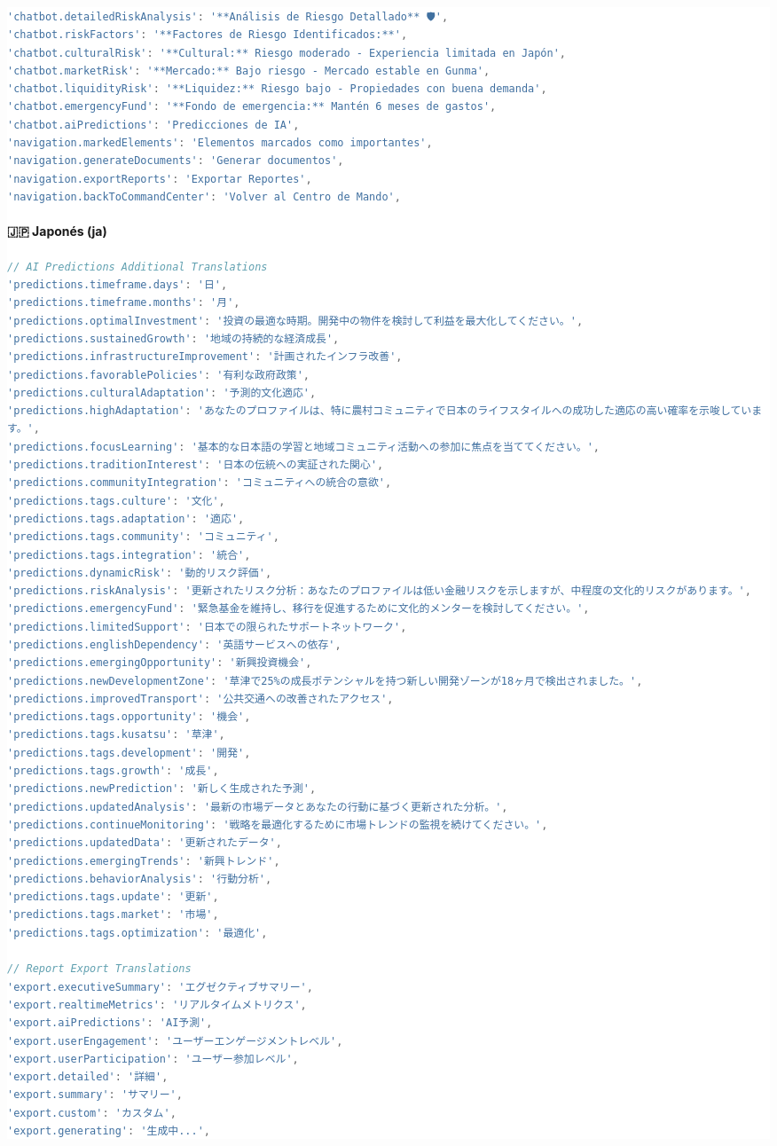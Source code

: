 ```typescript
'chatbot.detailedRiskAnalysis': '**Análisis de Riesgo Detallado** 🛡️',
'chatbot.riskFactors': '**Factores de Riesgo Identificados:**',
'chatbot.culturalRisk': '**Cultural:** Riesgo moderado - Experiencia limitada en Japón',
'chatbot.marketRisk': '**Mercado:** Bajo riesgo - Mercado estable en Gunma',
'chatbot.liquidityRisk': '**Liquidez:** Riesgo bajo - Propiedades con buena demanda',
'chatbot.emergencyFund': '**Fondo de emergencia:** Mantén 6 meses de gastos',
'chatbot.aiPredictions': 'Predicciones de IA',
'navigation.markedElements': 'Elementos marcados como importantes',
'navigation.generateDocuments': 'Generar documentos',
'navigation.exportReports': 'Exportar Reportes',
'navigation.backToCommandCenter': 'Volver al Centro de Mando',
```

#### **🇯🇵 Japonés (ja)**
```typescript
// AI Predictions Additional Translations
'predictions.timeframe.days': '日',
'predictions.timeframe.months': '月',
'predictions.optimalInvestment': '投資の最適な時期。開発中の物件を検討して利益を最大化してください。',
'predictions.sustainedGrowth': '地域の持続的な経済成長',
'predictions.infrastructureImprovement': '計画されたインフラ改善',
'predictions.favorablePolicies': '有利な政府政策',
'predictions.culturalAdaptation': '予測的文化適応',
'predictions.highAdaptation': 'あなたのプロファイルは、特に農村コミュニティで日本のライフスタイルへの成功した適応の高い確率を示唆しています。',
'predictions.focusLearning': '基本的な日本語の学習と地域コミュニティ活動への参加に焦点を当ててください。',
'predictions.traditionInterest': '日本の伝統への実証された関心',
'predictions.communityIntegration': 'コミュニティへの統合の意欲',
'predictions.tags.culture': '文化',
'predictions.tags.adaptation': '適応',
'predictions.tags.community': 'コミュニティ',
'predictions.tags.integration': '統合',
'predictions.dynamicRisk': '動的リスク評価',
'predictions.riskAnalysis': '更新されたリスク分析：あなたのプロファイルは低い金融リスクを示しますが、中程度の文化的リスクがあります。',
'predictions.emergencyFund': '緊急基金を維持し、移行を促進するために文化的メンターを検討してください。',
'predictions.limitedSupport': '日本での限られたサポートネットワーク',
'predictions.englishDependency': '英語サービスへの依存',
'predictions.emergingOpportunity': '新興投資機会',
'predictions.newDevelopmentZone': '草津で25%の成長ポテンシャルを持つ新しい開発ゾーンが18ヶ月で検出されました。',
'predictions.improvedTransport': '公共交通への改善されたアクセス',
'predictions.tags.opportunity': '機会',
'predictions.tags.kusatsu': '草津',
'predictions.tags.development': '開発',
'predictions.tags.growth': '成長',
'predictions.newPrediction': '新しく生成された予測',
'predictions.updatedAnalysis': '最新の市場データとあなたの行動に基づく更新された分析。',
'predictions.continueMonitoring': '戦略を最適化するために市場トレンドの監視を続けてください。',
'predictions.updatedData': '更新されたデータ',
'predictions.emergingTrends': '新興トレンド',
'predictions.behaviorAnalysis': '行動分析',
'predictions.tags.update': '更新',
'predictions.tags.market': '市場',
'predictions.tags.optimization': '最適化',

// Report Export Translations
'export.executiveSummary': 'エグゼクティブサマリー',
'export.realtimeMetrics': 'リアルタイムメトリクス',
'export.aiPredictions': 'AI予測',
'export.userEngagement': 'ユーザーエンゲージメントレベル',
'export.userParticipation': 'ユーザー参加レベル',
'export.detailed': '詳細',
'export.summary': 'サマリー',
'export.custom': 'カスタム',
'export.generating': '生成中...',
```